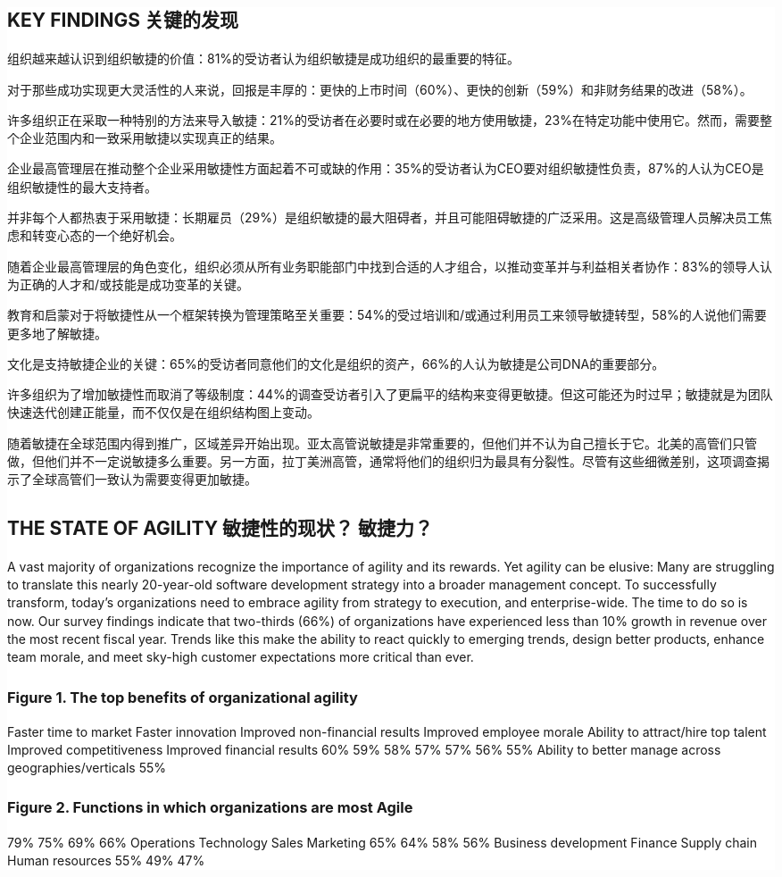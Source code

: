 ## KEY FINDINGS 关键的发现
组织越来越认识到组织敏捷的价值：81%的受访者认为组织敏捷是成功组织的最重要的特征。

对于那些成功实现更大灵活性的人来说，回报是丰厚的：更快的上市时间（60%）、更快的创新（59%）和非财务结果的改进（58%）。

许多组织正在采取一种特别的方法来导入敏捷：21%的受访者在必要时或在必要的地方使用敏捷，23%在特定功能中使用它。然而，需要整个企业范围内和一致采用敏捷以实现真正的结果。

企业最高管理层在推动整个企业采用敏捷性方面起着不可或缺的作用：35%的受访者认为CEO要对组织敏捷性负责，87%的人认为CEO是组织敏捷性的最大支持者。

并非每个人都热衷于采用敏捷：长期雇员（29%）是组织敏捷的最大阻碍者，并且可能阻碍敏捷的广泛采用。这是高级管理人员解决员工焦虑和转变心态的一个绝好机会。

随着企业最高管理层的角色变化，组织必须从所有业务职能部门中找到合适的人才组合，以推动变革并与利益相关者协作：83%的领导人认为正确的人才和/或技能是成功变革的关键。

教育和启蒙对于将敏捷性从一个框架转换为管理策略至关重要：54%的受过培训和/或通过利用员工来领导敏捷转型，58%的人说他们需要更多地了解敏捷。

文化是支持敏捷企业的关键：65%的受访者同意他们的文化是组织的资产，66%的人认为敏捷是公司DNA的重要部分。

许多组织为了增加敏捷性而取消了等级制度：44%的调查受访者引入了更扁平的结构来变得更敏捷。但这可能还为时过早；敏捷就是为团队快速迭代创建正能量，而不仅仅是在组织结构图上变动。

随着敏捷在全球范围内得到推广，区域差异开始出现。亚太高管说敏捷是非常重要的，但他们并不认为自己擅长于它。北美的高管们只管做，但他们并不一定说敏捷多么重要。另一方面，拉丁美洲高管，通常将他们的组织归为最具有分裂性。尽管有这些细微差别，这项调查揭示了全球高管们一致认为需要变得更加敏捷。

## THE STATE OF AGILITY 敏捷性的现状？ 敏捷力？
A vast majority of organizations recognize the importance of agility and its rewards. Yet agility can be elusive: Many are struggling to translate this nearly 20-year-old software development strategy into a broader management concept. To successfully transform, today’s organizations need to embrace agility from strategy to execution, and enterprise-wide.
The time to do so is now. Our survey findings indicate that two-thirds (66%) of organizations have experienced less than 10% growth in revenue over the most recent fiscal year. Trends like this make the ability to react quickly to emerging trends, design better products, enhance team morale, and meet sky-high customer expectations more critical than ever.

### Figure 1. The top benefits of organizational agility
Faster time to market
Faster innovation
Improved non-financial results Improved employee morale Ability to attract/hire top talent Improved competitiveness Improved financial results
60% 59%
58% 57%
57% 56%
55%
       Ability to better manage across geographies/verticals
55%
  
### Figure 2. Functions in which organizations are most Agile

79%
75%
69%
66%
Operations
Technology
Sales
Marketing
        65%
64%
58%
56%
Business development
Finance
Supply chain
Human resources
   55%
49%
47%